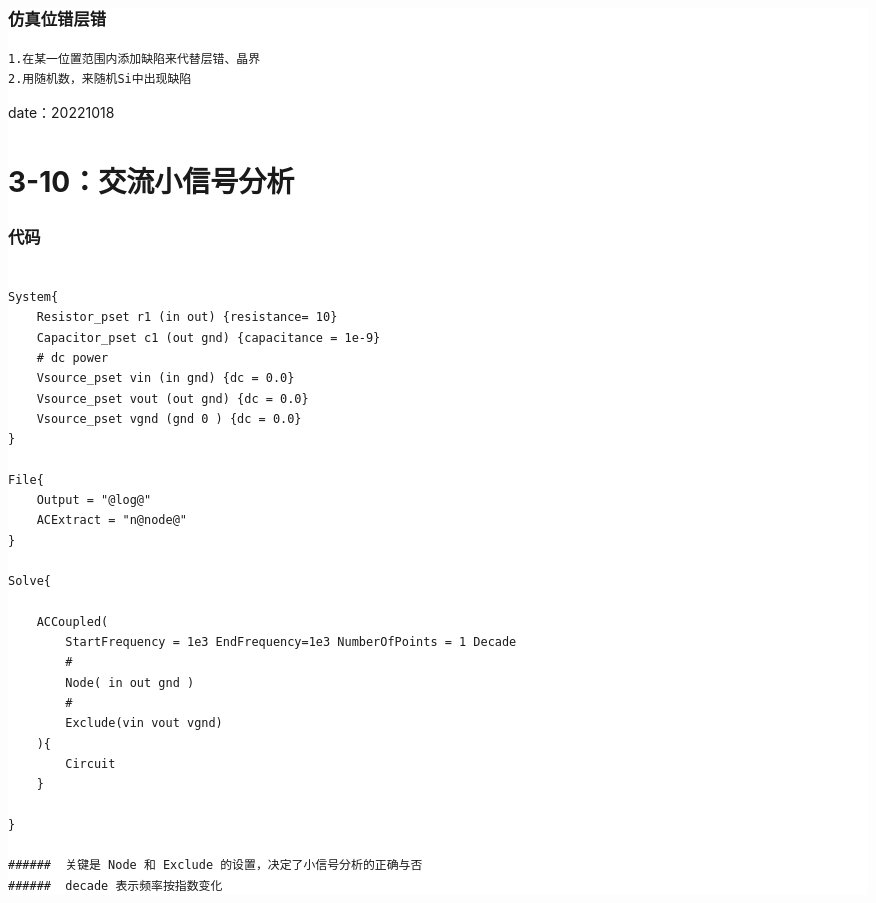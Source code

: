 ### 仿真位错层错

```scheme{.line-numbers}
1.在某一位置范围内添加缺陷来代替层错、晶界
2.用随机数，来随机Si中出现缺陷
```

date：20221018

# 3-10：交流小信号分析

### 代码

```scheme{.line-numbers}

System{
	Resistor_pset r1 (in out) {resistance= 10}
	Capacitor_pset c1 (out gnd) {capacitance = 1e-9}
	# dc power 
	Vsource_pset vin (in gnd) {dc = 0.0}
	Vsource_pset vout (out gnd) {dc = 0.0}
	Vsource_pset vgnd (gnd 0 ) {dc = 0.0}
}

File{
	Output = "@log@"
	ACExtract = "n@node@"
}

Solve{

	ACCoupled(
		StartFrequency = 1e3 EndFrequency=1e3 NumberOfPoints = 1 Decade
		#
		Node( in out gnd )
		#
		Exclude(vin vout vgnd)
	){
		Circuit
	}
 
}

######  关键是 Node 和 Exclude 的设置，决定了小信号分析的正确与否
######  decade 表示频率按指数变化
```
